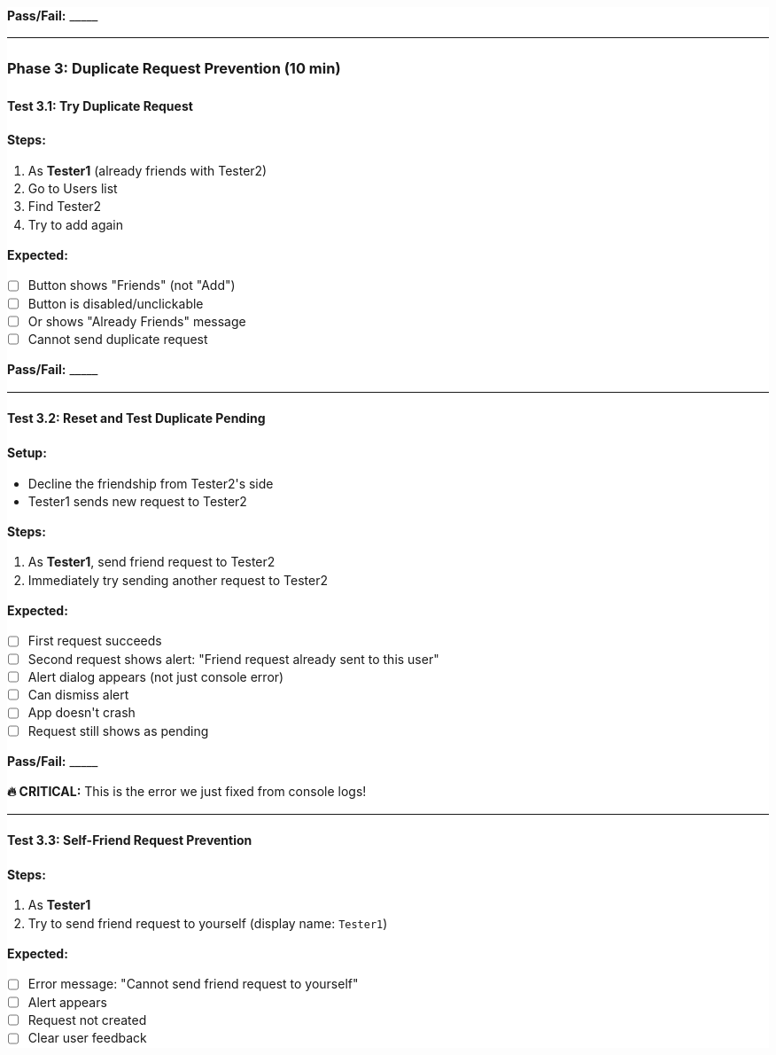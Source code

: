 **Pass/Fail:** _____

---

### Phase 3: Duplicate Request Prevention (10 min)

#### Test 3.1: Try Duplicate Request
**Steps:**
1. As **Tester1** (already friends with Tester2)
2. Go to Users list
3. Find Tester2
4. Try to add again

**Expected:**
- [ ] Button shows "Friends" (not "Add")
- [ ] Button is disabled/unclickable
- [ ] Or shows "Already Friends" message
- [ ] Cannot send duplicate request

**Pass/Fail:** _____

---

#### Test 3.2: Reset and Test Duplicate Pending
**Setup:** 
- Decline the friendship from Tester2's side
- Tester1 sends new request to Tester2

**Steps:**
1. As **Tester1**, send friend request to Tester2
2. Immediately try sending another request to Tester2

**Expected:**
- [ ] First request succeeds
- [ ] Second request shows alert: "Friend request already sent to this user"
- [ ] Alert dialog appears (not just console error)
- [ ] Can dismiss alert
- [ ] App doesn't crash
- [ ] Request still shows as pending

**Pass/Fail:** _____

**🔥 CRITICAL:** This is the error we just fixed from console logs!

---

#### Test 3.3: Self-Friend Request Prevention
**Steps:**
1. As **Tester1**
2. Try to send friend request to yourself (display name: `Tester1`)

**Expected:**
- [ ] Error message: "Cannot send friend request to yourself"
- [ ] Alert appears
- [ ] Request not created
- [ ] Clear user feedback

